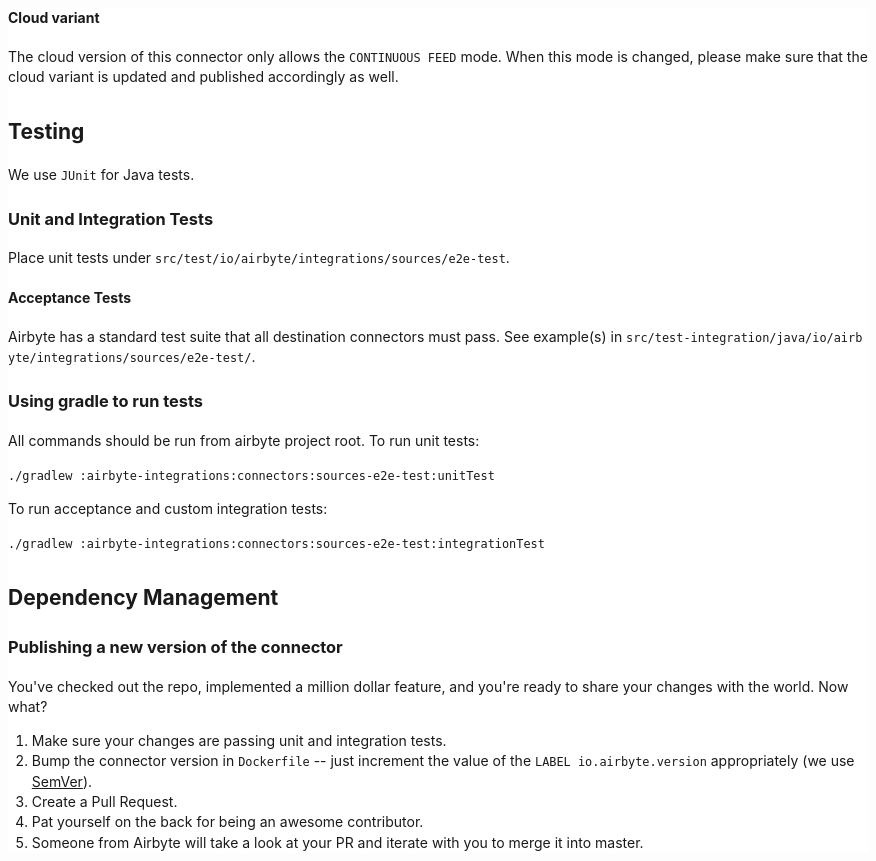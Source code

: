 #### Cloud variant
The cloud version of this connector only allows the `CONTINUOUS FEED` mode. When this mode is changed, please make sure that the cloud variant is updated and published accordingly as well.

## Testing
We use `JUnit` for Java tests.

### Unit and Integration Tests
Place unit tests under `src/test/io/airbyte/integrations/sources/e2e-test`.

#### Acceptance Tests
Airbyte has a standard test suite that all destination connectors must pass. See example(s) in
`src/test-integration/java/io/airbyte/integrations/sources/e2e-test/`.

### Using gradle to run tests
All commands should be run from airbyte project root.
To run unit tests:
```
./gradlew :airbyte-integrations:connectors:sources-e2e-test:unitTest
```
To run acceptance and custom integration tests:
```
./gradlew :airbyte-integrations:connectors:sources-e2e-test:integrationTest
```

## Dependency Management

### Publishing a new version of the connector
You've checked out the repo, implemented a million dollar feature, and you're ready to share your changes with the world. Now what?
1. Make sure your changes are passing unit and integration tests.
2. Bump the connector version in `Dockerfile` -- just increment the value of the `LABEL io.airbyte.version` appropriately (we use [SemVer](https://semver.org/)).
3. Create a Pull Request.
4. Pat yourself on the back for being an awesome contributor.
5. Someone from Airbyte will take a look at your PR and iterate with you to merge it into master.
